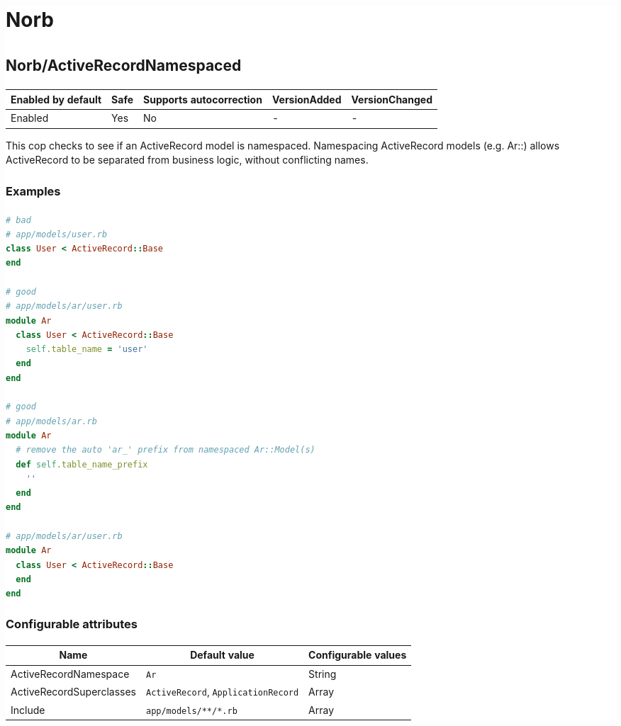 # Norb

## Norb/ActiveRecordNamespaced

Enabled by default | Safe | Supports autocorrection | VersionAdded | VersionChanged
--- | --- | --- | --- | ---
Enabled | Yes | No | - | -

This cop checks to see if an ActiveRecord model is namespaced.
Namespacing ActiveRecord models (e.g. Ar::) allows ActiveRecord to be
separated from business logic, without conflicting names.

### Examples

```ruby
# bad
# app/models/user.rb
class User < ActiveRecord::Base
end

# good
# app/models/ar/user.rb
module Ar
  class User < ActiveRecord::Base
    self.table_name = 'user'
  end
end

# good
# app/models/ar.rb
module Ar
  # remove the auto 'ar_' prefix from namespaced Ar::Model(s)
  def self.table_name_prefix
    ''
  end
end

# app/models/ar/user.rb
module Ar
  class User < ActiveRecord::Base
  end
end
```

### Configurable attributes

Name | Default value | Configurable values
--- | --- | ---
ActiveRecordNamespace | `Ar` | String
ActiveRecordSuperclasses | `ActiveRecord`, `ApplicationRecord` | Array
Include | `app/models/**/*.rb` | Array
